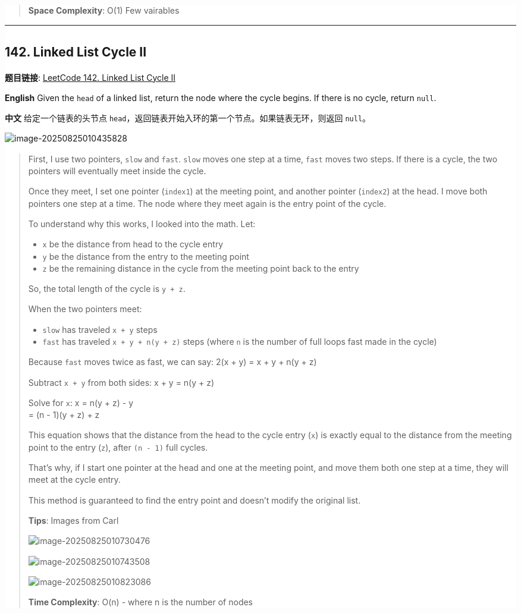 > **Space Complexity**: O(1)  Few vairables

------

## 142. Linked List Cycle II

**题目链接**: [LeetCode 142. Linked List Cycle II](https://leetcode.com/problems/linked-list-cycle-ii/)

**English**
 Given the `head` of a linked list, return the node where the cycle begins. If there is no cycle, return `null`.

**中文**
 给定一个链表的头节点 `head`，返回链表开始入环的第一个节点。如果链表无环，则返回 `null`。

![image-20250825010435828](/Users/fengweiren/Downloads/LeetCode/leetcode-solutions/images/image-20250825010435828-6109075.png)

> First, I use two pointers, `slow` and `fast`. `slow` moves one step at a time, `fast` moves two steps. If there is a cycle, the two pointers will eventually meet inside the cycle.
>
> Once they meet, I set one pointer (`index1`) at the meeting point, and another pointer (`index2`) at the head. I move both pointers one step at a time. The node where they meet again is the entry point of the cycle.
>
> To understand why this works, I looked into the math. Let:
>
> - `x` be the distance from head to the cycle entry
> - `y` be the distance from the entry to the meeting point
> - `z` be the remaining distance in the cycle from the meeting point back to the entry
>
> So, the total length of the cycle is `y + z`.
>
> When the two pointers meet:
>
> - `slow` has traveled `x + y` steps
> - `fast` has traveled `x + y + n(y + z)` steps (where `n` is the number of full loops fast made in the cycle)
>
> Because `fast` moves twice as fast, we can say: 2(x + y) = x + y + n(y + z)
>
> Subtract `x + y` from both sides: x + y = n(y + z)
>
> Solve for `x`: x  = n(y + z) - y  
>   			  = (n - 1)(y + z) + z
>
> This equation shows that the distance from the head to the cycle entry (`x`) is exactly equal to the distance from the meeting point to the entry (`z`), after `(n - 1)` full cycles.
>
> That’s why, if I start one pointer at the head and one at the meeting point, and move them both one step at a time, they will meet at the cycle entry.
>
> This method is guaranteed to find the entry point and doesn’t modify the original list.
>
> **Tips**: Images from Carl
>
> ![image-20250825010730476](/Users/fengweiren/Downloads/LeetCode/leetcode-solutions/images/image-20250825010730476-6109250.png)
>
> ![image-20250825010743508](/Users/fengweiren/Downloads/LeetCode/leetcode-solutions/images/image-20250825010743508-6109263.png)
>
> ![image-20250825010823086](/Users/fengweiren/Downloads/LeetCode/leetcode-solutions/images/image-20250825010823086-6109303.png)
>
> **Time Complexity**: O(n) - where n is the number of nodes